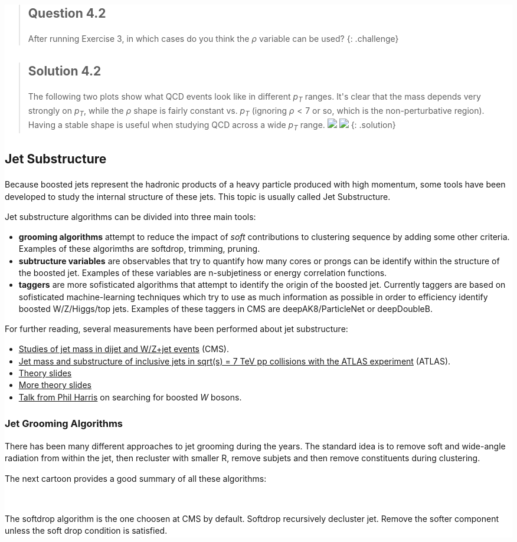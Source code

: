 > ## Question 4.2
> After running Exercise 3, in which cases do you think the $\rho$ variable can be used? 
{: .challenge}

> ## Solution 4.2
> The following two plots show what QCD events look like in different $p_{T}$ ranges. It's clear that the mass depends very strongly on $p_{T}$, while the $\rho$ shape is fairly constant vs. $p_{T}$ (ignoring $\rho<7$ or so, which is the non-perturbative region). Having a stable shape is useful when studying QCD across a wide $p_{T}$ range.
> <img src="../fig/episode4/qcdpt_mass.png" width=600px/>
> <img src="../fig/episode4/qcdpt_rho.png" width=600px/>
{: .solution}


## Jet Substructure

Because boosted jets represent the hadronic products of a heavy particle produced with high momentum, some tools have been developed to study the internal structure of these jets. This topic is usually called Jet Substructure.

Jet substructure algorithms can be divided into three main tools:
 * **grooming algorithms** attempt to reduce the impact of *soft* contributions to clustering sequence by adding some other criteria. Examples of these algorimths are softdrop, trimming, pruning.
 * **subtructure variables** are observables that try to quantify how many cores or prongs can be identify within the structure of the boosted jet. Examples of these variables are n-subjetiness or energy correlation functions.
 * **taggers** are more sofisticated algorithms that attempt to identify the origin of the boosted jet. Currently taggers are based on sofisticated machine-learning techniques which try to use as much information as possible in order to efficiency identify boosted W/Z/Higgs/top jets. Examples of these taggers in CMS are deepAK8/ParticleNet or deepDoubleB.

For further reading, several measurements have been performed about jet substructure:
 * [Studies of jet mass in dijet and W/Z+jet events](http://arxiv.org/abs/1303.4811) (CMS).
 * [Jet mass and substructure of inclusive jets in sqrt(s) = 7 TeV pp collisions with the ATLAS experiment](http://arxiv.org/abs/1203.4606) (ATLAS).
 * [Theory slides](http://www.hri.res.in/~sangam/sangam18/talks/Marzani-2.pdf)
 * [More theory slides]( http://indico.hep.manchester.ac.uk/getFile.py/access?contribId=14&resId=0&materialId=slides&confId=4413)
 * [Talk from Phil Harris](https://web.pa.msu.edu/seminars/hep_seminars/abstracts/2018/Harris-HEPSeminar-Slides-4172018.pdf) on searching for boosted $W$ bosons.


### Jet Grooming Algorithms

There has been many different approaches to jet grooming during the years. The standard idea is to remove soft and wide-angle radiation from within the jet, then recluster with smaller R, remove subjets and then remove constituents during clustering.

The next cartoon provides a good summary of all these algorithms:

<img src="../fig/episode4/grooming.png" alt="" style="width:40%">

The softdrop algorithm is the one choosen at CMS by default. Softdrop recursively decluster jet. Remove the softer component unless the soft drop condition is
satisfied.
